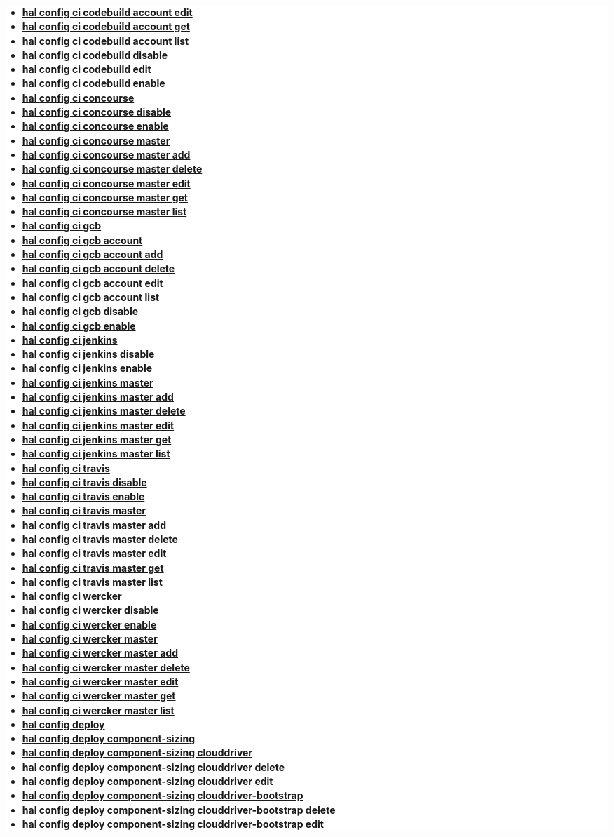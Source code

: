  * [**hal config ci codebuild account edit**](#hal-config-ci-codebuild-account-edit)
 * [**hal config ci codebuild account get**](#hal-config-ci-codebuild-account-get)
 * [**hal config ci codebuild account list**](#hal-config-ci-codebuild-account-list)
 * [**hal config ci codebuild disable**](#hal-config-ci-codebuild-disable)
 * [**hal config ci codebuild edit**](#hal-config-ci-codebuild-edit)
 * [**hal config ci codebuild enable**](#hal-config-ci-codebuild-enable)
 * [**hal config ci concourse**](#hal-config-ci-concourse)
 * [**hal config ci concourse disable**](#hal-config-ci-concourse-disable)
 * [**hal config ci concourse enable**](#hal-config-ci-concourse-enable)
 * [**hal config ci concourse master**](#hal-config-ci-concourse-master)
 * [**hal config ci concourse master add**](#hal-config-ci-concourse-master-add)
 * [**hal config ci concourse master delete**](#hal-config-ci-concourse-master-delete)
 * [**hal config ci concourse master edit**](#hal-config-ci-concourse-master-edit)
 * [**hal config ci concourse master get**](#hal-config-ci-concourse-master-get)
 * [**hal config ci concourse master list**](#hal-config-ci-concourse-master-list)
 * [**hal config ci gcb**](#hal-config-ci-gcb)
 * [**hal config ci gcb account**](#hal-config-ci-gcb-account)
 * [**hal config ci gcb account add**](#hal-config-ci-gcb-account-add)
 * [**hal config ci gcb account delete**](#hal-config-ci-gcb-account-delete)
 * [**hal config ci gcb account edit**](#hal-config-ci-gcb-account-edit)
 * [**hal config ci gcb account list**](#hal-config-ci-gcb-account-list)
 * [**hal config ci gcb disable**](#hal-config-ci-gcb-disable)
 * [**hal config ci gcb enable**](#hal-config-ci-gcb-enable)
 * [**hal config ci jenkins**](#hal-config-ci-jenkins)
 * [**hal config ci jenkins disable**](#hal-config-ci-jenkins-disable)
 * [**hal config ci jenkins enable**](#hal-config-ci-jenkins-enable)
 * [**hal config ci jenkins master**](#hal-config-ci-jenkins-master)
 * [**hal config ci jenkins master add**](#hal-config-ci-jenkins-master-add)
 * [**hal config ci jenkins master delete**](#hal-config-ci-jenkins-master-delete)
 * [**hal config ci jenkins master edit**](#hal-config-ci-jenkins-master-edit)
 * [**hal config ci jenkins master get**](#hal-config-ci-jenkins-master-get)
 * [**hal config ci jenkins master list**](#hal-config-ci-jenkins-master-list)
 * [**hal config ci travis**](#hal-config-ci-travis)
 * [**hal config ci travis disable**](#hal-config-ci-travis-disable)
 * [**hal config ci travis enable**](#hal-config-ci-travis-enable)
 * [**hal config ci travis master**](#hal-config-ci-travis-master)
 * [**hal config ci travis master add**](#hal-config-ci-travis-master-add)
 * [**hal config ci travis master delete**](#hal-config-ci-travis-master-delete)
 * [**hal config ci travis master edit**](#hal-config-ci-travis-master-edit)
 * [**hal config ci travis master get**](#hal-config-ci-travis-master-get)
 * [**hal config ci travis master list**](#hal-config-ci-travis-master-list)
 * [**hal config ci wercker**](#hal-config-ci-wercker)
 * [**hal config ci wercker disable**](#hal-config-ci-wercker-disable)
 * [**hal config ci wercker enable**](#hal-config-ci-wercker-enable)
 * [**hal config ci wercker master**](#hal-config-ci-wercker-master)
 * [**hal config ci wercker master add**](#hal-config-ci-wercker-master-add)
 * [**hal config ci wercker master delete**](#hal-config-ci-wercker-master-delete)
 * [**hal config ci wercker master edit**](#hal-config-ci-wercker-master-edit)
 * [**hal config ci wercker master get**](#hal-config-ci-wercker-master-get)
 * [**hal config ci wercker master list**](#hal-config-ci-wercker-master-list)
 * [**hal config deploy**](#hal-config-deploy)
 * [**hal config deploy component-sizing**](#hal-config-deploy-component-sizing)
 * [**hal config deploy component-sizing clouddriver**](#hal-config-deploy-component-sizing-clouddriver)
 * [**hal config deploy component-sizing clouddriver delete**](#hal-config-deploy-component-sizing-clouddriver-delete)
 * [**hal config deploy component-sizing clouddriver edit**](#hal-config-deploy-component-sizing-clouddriver-edit)
 * [**hal config deploy component-sizing clouddriver-bootstrap**](#hal-config-deploy-component-sizing-clouddriver-bootstrap)
 * [**hal config deploy component-sizing clouddriver-bootstrap delete**](#hal-config-deploy-component-sizing-clouddriver-bootstrap-delete)
 * [**hal config deploy component-sizing clouddriver-bootstrap edit**](#hal-config-deploy-component-sizing-clouddriver-bootstrap-edit)